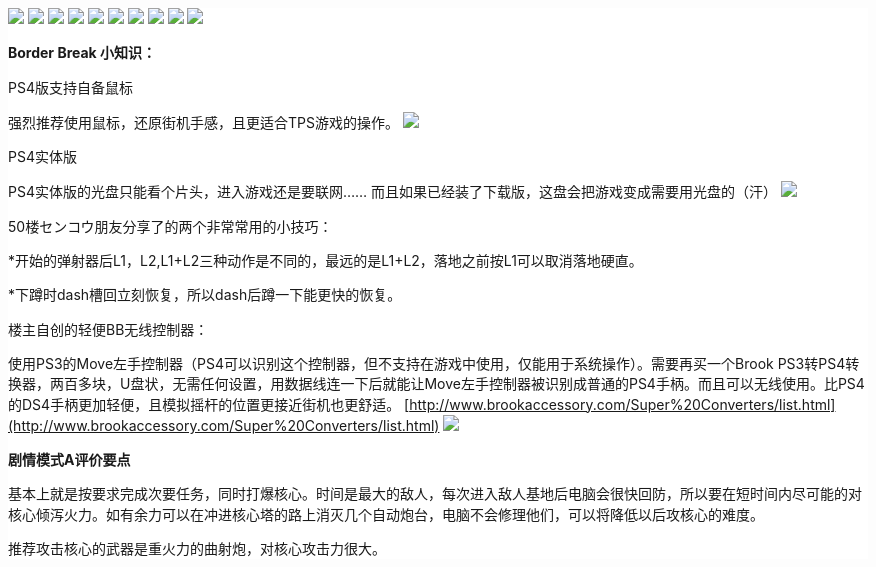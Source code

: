 <img src="https://game-maniax.com/images/album/2019/04/20190402-25253.jpg" referrerpolicy="no-referrer">
<img src="https://www.4gamer.net/games/406/G040661/20190402055/SS/012.jpg" referrerpolicy="no-referrer">
<img src="https://www.4gamer.net/games/406/G040661/20190402055/SS/013.jpg" referrerpolicy="no-referrer">
<img src="https://www.4gamer.net/games/406/G040661/20190402055/SS/015.jpg" referrerpolicy="no-referrer">
<img src="https://www.4gamer.net/games/406/G040661/20190402055/SS/014.jpg" referrerpolicy="no-referrer">
<img src="https://www.4gamer.net/games/406/G040661/20190402055/SS/018.jpg" referrerpolicy="no-referrer">
<img src="https://www.4gamer.net/games/406/G040661/20190402055/SS/017.jpg" referrerpolicy="no-referrer">
<img src="https://www.4gamer.net/games/406/G040661/20190402055/SS/020.jpg" referrerpolicy="no-referrer">
<img src="https://www.4gamer.net/games/406/G040661/20190402055/SS/023.jpg" referrerpolicy="no-referrer">
<img src="https://www.4gamer.net/games/406/G040661/20190402055/SS/022.jpg" referrerpolicy="no-referrer">

<strong>Border Break 小知识：</strong>


PS4版支持自备鼠标

强烈推荐使用鼠标，还原街机手感，且更适合TPS游戏的操作。
<img src="http://ascii.jp/elem/000/001/615/1615538/06_480x360.jpg" referrerpolicy="no-referrer">



PS4实体版

PS4实体版的光盘只能看个片头，进入游戏还是要联网…… 而且如果已经装了下载版，这盘会把游戏变成需要用光盘的（汗）
<img src="http://img.saraba1st.com/forum/201808/04/213143sexocxbffu5cjmrb.jpg" referrerpolicy="no-referrer">



50楼センコウ朋友分享了的两个非常常用的小技巧：

*开始的弹射器后L1，L2,L1+L2三种动作是不同的，最远的是L1+L2，落地之前按L1可以取消落地硬直。

*下蹲时dash槽回立刻恢复，所以dash后蹲一下能更快的恢复。



楼主自创的轻便BB无线控制器：

使用PS3的Move左手控制器（PS4可以识别这个控制器，但不支持在游戏中使用，仅能用于系统操作）。需要再买一个Brook PS3转PS4转换器，两百多块，U盘状，无需任何设置，用数据线连一下后就能让Move左手控制器被识别成普通的PS4手柄。而且可以无线使用。比PS4的DS4手柄更加轻便，且模拟摇杆的位置更接近街机也更舒适。
[http://www.brookaccessory.com/Super%20Converters/list.html](http://www.brookaccessory.com/Super%20Converters/list.html)
<img src="http://www.lukiegames.com/assets/images/PS3/ps3_move_navigation_controller_p_rvt1dd.jpg" referrerpolicy="no-referrer">



<strong>剧情模式A评价要点</strong>


基本上就是按要求完成次要任务，同时打爆核心。时间是最大的敌人，每次进入敌人基地后电脑会很快回防，所以要在短时间内尽可能的对核心倾泻火力。如有余力可以在冲进核心塔的路上消灭几个自动炮台，电脑不会修理他们，可以将降低以后攻核心的难度。

推荐攻击核心的武器是重火力的曲射炮，对核心攻击力很大。
